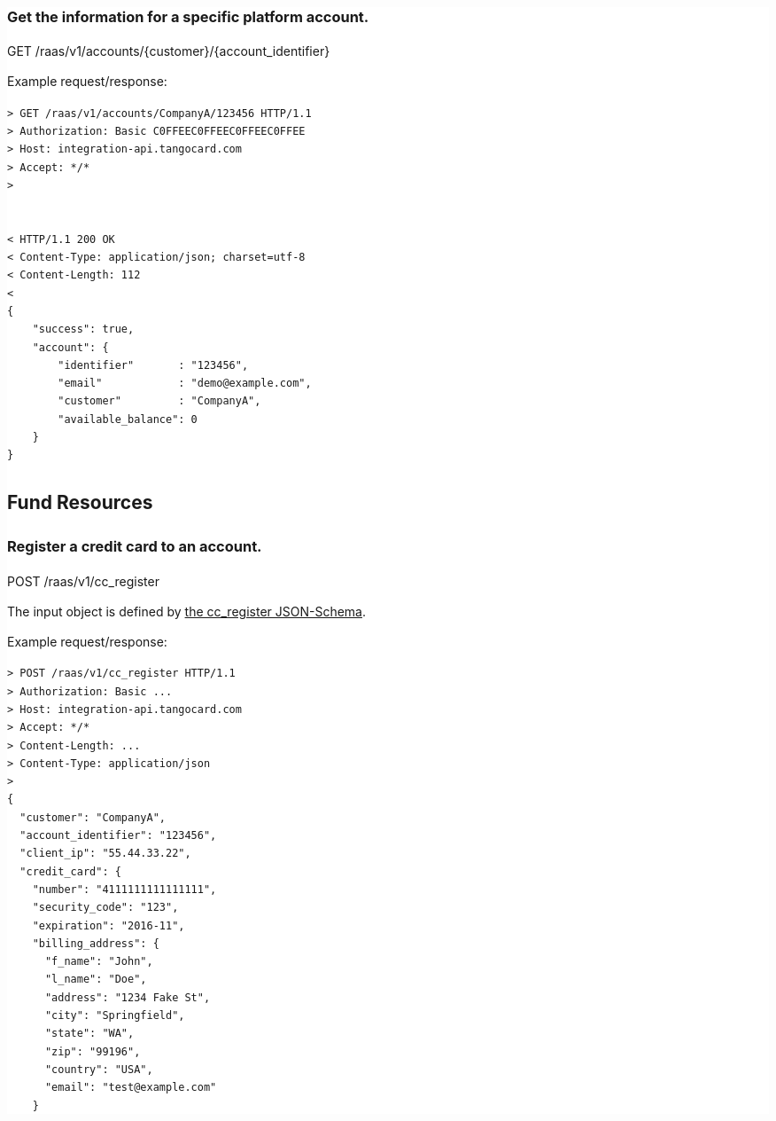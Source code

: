 



### Get the information for a specific platform account.

GET /raas/v1/accounts/{customer}/{account_identifier}

Example request/response:

	> GET /raas/v1/accounts/CompanyA/123456 HTTP/1.1
	> Authorization: Basic C0FFEEC0FFEEC0FFEEC0FFEE
	> Host: integration-api.tangocard.com
	> Accept: */*
	> 


	< HTTP/1.1 200 OK
	< Content-Type: application/json; charset=utf-8
	< Content-Length: 112
	< 
	{
		"success": true,
		"account": {
			"identifier"       : "123456",
			"email"            : "demo@example.com",
			"customer"         : "CompanyA",
			"available_balance": 0
		}
	}



## Fund Resources


### Register a credit card to an account.

POST /raas/v1/cc_register

The input object is defined by [the cc_register JSON-Schema](cc_register.schema.json).

Example request/response:

	> POST /raas/v1/cc_register HTTP/1.1
	> Authorization: Basic ...
	> Host: integration-api.tangocard.com
	> Accept: */*
	> Content-Length: ...
	> Content-Type: application/json
	> 
	{
	  "customer": "CompanyA",
	  "account_identifier": "123456",
	  "client_ip": "55.44.33.22",
	  "credit_card": {
	    "number": "4111111111111111",
	    "security_code": "123",
	    "expiration": "2016-11",
	    "billing_address": {
	      "f_name": "John",
	      "l_name": "Doe",
	      "address": "1234 Fake St",
	      "city": "Springfield",
	      "state": "WA",
	      "zip": "99196",
	      "country": "USA",
	      "email": "test@example.com"
	    }
